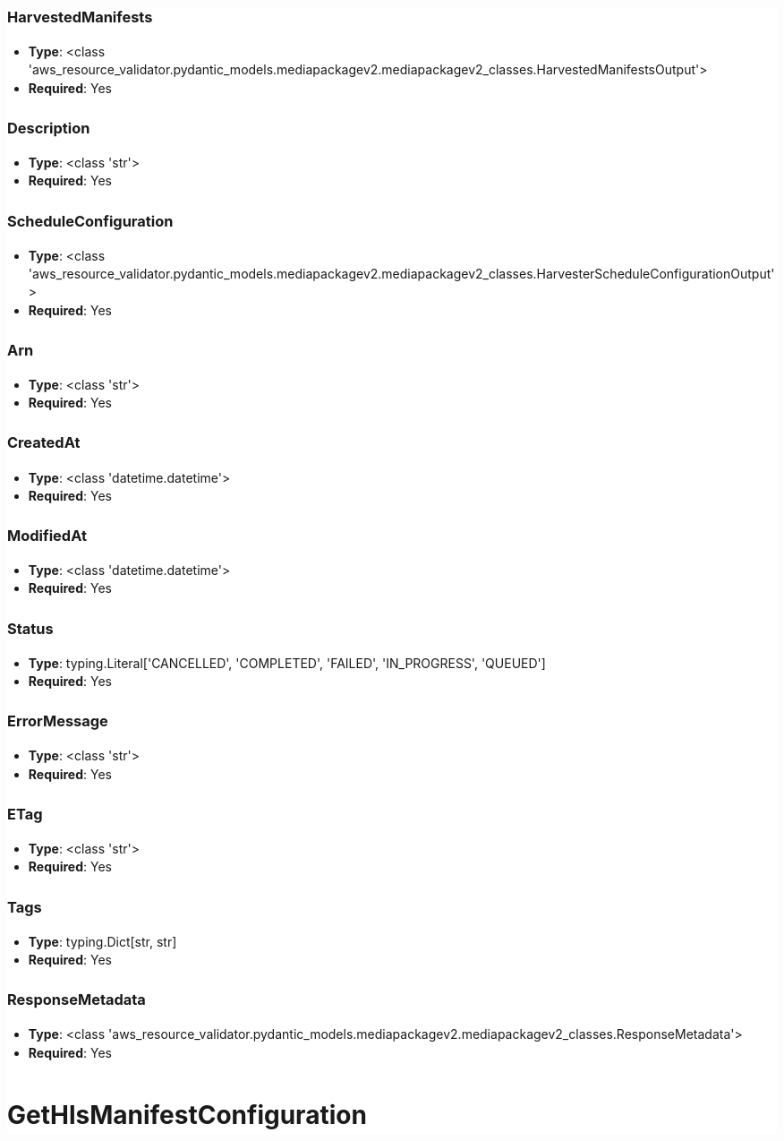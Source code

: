 ### HarvestedManifests
- **Type**: <class 'aws_resource_validator.pydantic_models.mediapackagev2.mediapackagev2_classes.HarvestedManifestsOutput'>
- **Required**: Yes

### Description
- **Type**: <class 'str'>
- **Required**: Yes

### ScheduleConfiguration
- **Type**: <class 'aws_resource_validator.pydantic_models.mediapackagev2.mediapackagev2_classes.HarvesterScheduleConfigurationOutput'>
- **Required**: Yes

### Arn
- **Type**: <class 'str'>
- **Required**: Yes

### CreatedAt
- **Type**: <class 'datetime.datetime'>
- **Required**: Yes

### ModifiedAt
- **Type**: <class 'datetime.datetime'>
- **Required**: Yes

### Status
- **Type**: typing.Literal['CANCELLED', 'COMPLETED', 'FAILED', 'IN_PROGRESS', 'QUEUED']
- **Required**: Yes

### ErrorMessage
- **Type**: <class 'str'>
- **Required**: Yes

### ETag
- **Type**: <class 'str'>
- **Required**: Yes

### Tags
- **Type**: typing.Dict[str, str]
- **Required**: Yes

### ResponseMetadata
- **Type**: <class 'aws_resource_validator.pydantic_models.mediapackagev2.mediapackagev2_classes.ResponseMetadata'>
- **Required**: Yes


# GetHlsManifestConfiguration
